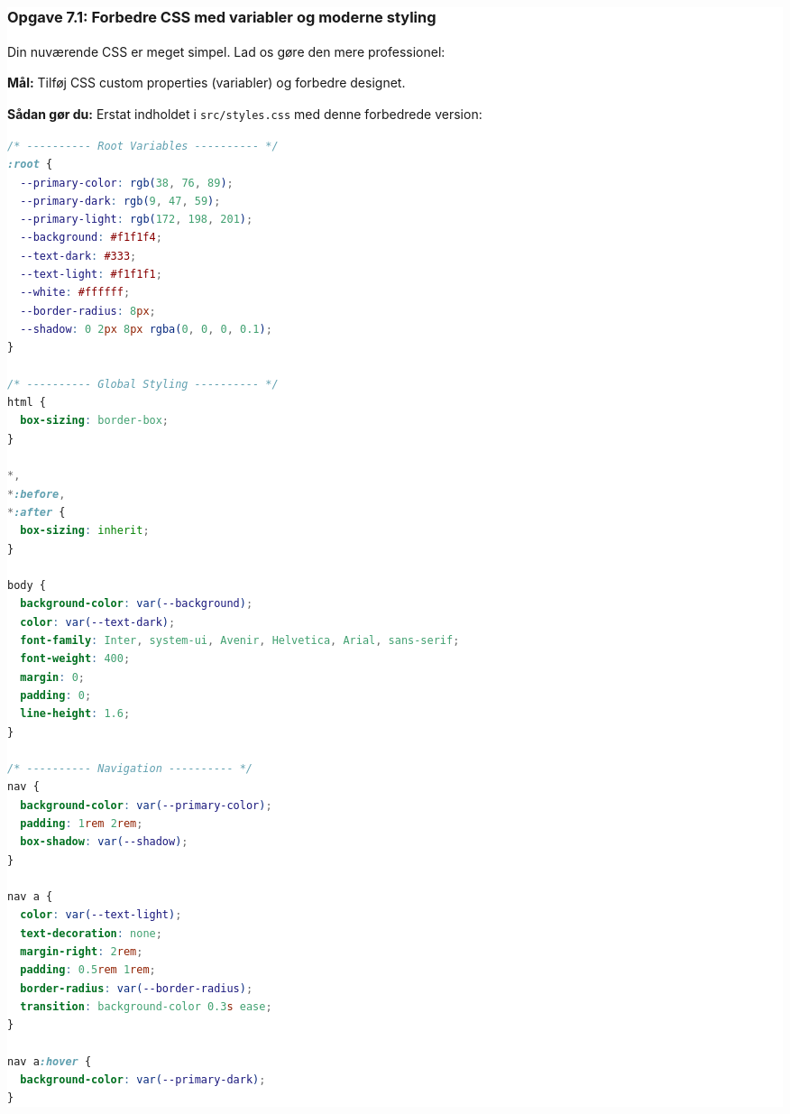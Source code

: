 ### Opgave 7.1: Forbedre CSS med variabler og moderne styling

Din nuværende CSS er meget simpel. Lad os gøre den mere professionel:

**Mål:** Tilføj CSS custom properties (variabler) og forbedre designet.

**Sådan gør du:**
Erstat indholdet i `src/styles.css` med denne forbedrede version:

```css
/* ---------- Root Variables ---------- */
:root {
  --primary-color: rgb(38, 76, 89);
  --primary-dark: rgb(9, 47, 59);
  --primary-light: rgb(172, 198, 201);
  --background: #f1f1f4;
  --text-dark: #333;
  --text-light: #f1f1f1;
  --white: #ffffff;
  --border-radius: 8px;
  --shadow: 0 2px 8px rgba(0, 0, 0, 0.1);
}

/* ---------- Global Styling ---------- */
html {
  box-sizing: border-box;
}

*,
*:before,
*:after {
  box-sizing: inherit;
}

body {
  background-color: var(--background);
  color: var(--text-dark);
  font-family: Inter, system-ui, Avenir, Helvetica, Arial, sans-serif;
  font-weight: 400;
  margin: 0;
  padding: 0;
  line-height: 1.6;
}

/* ---------- Navigation ---------- */
nav {
  background-color: var(--primary-color);
  padding: 1rem 2rem;
  box-shadow: var(--shadow);
}

nav a {
  color: var(--text-light);
  text-decoration: none;
  margin-right: 2rem;
  padding: 0.5rem 1rem;
  border-radius: var(--border-radius);
  transition: background-color 0.3s ease;
}

nav a:hover {
  background-color: var(--primary-dark);
}

```
